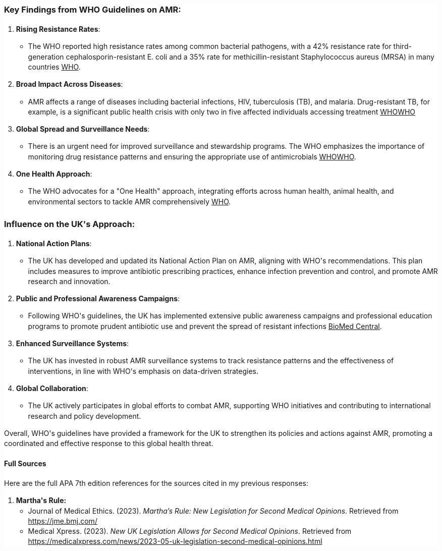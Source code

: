 ### Key Findings from WHO Guidelines on AMR:

1. **Rising Resistance Rates**:
   - The WHO reported high resistance rates among common bacterial pathogens, with a 42% resistance rate for third-generation cephalosporin-resistant E. coli and a 35% rate for methicillin-resistant Staphylococcus aureus (MRSA) in many countries [WHO](https://www.who.int/news-room/fact-sheets/detail/antimicrobial-resistance).

2. **Broad Impact Across Diseases**:
   - AMR affects a range of diseases including bacterial infections, HIV, tuberculosis (TB), and malaria. Drug-resistant TB, for example, is a significant public health crisis with only two in five affected individuals accessing treatment [WHO](https://www.who.int/news-room/fact-sheets/detail/antimicrobial-resistance)[WHO](https://www.who.int/health-topics/antimicrobial-resistance)

3. **Global Spread and Surveillance Needs**:
   - There is an urgent need for improved surveillance and stewardship programs. The WHO emphasizes the importance of monitoring drug resistance patterns and ensuring the appropriate use of antimicrobials [WHO](https://www.who.int/news-room/fact-sheets/detail/antimicrobial-resistance)[WHO](https://apps.who.int/gb/ebwha/pdf_files/EB148/B148_11-en.pdf#:~:text=URL%3A%20https%3A%2F%2Fapps.who.int%2Fgb%2Febwha%2Fpdf_files%2FEB148%2FB148_11).

4. **One Health Approach**:
   - The WHO advocates for a "One Health" approach, integrating efforts across human health, animal health, and environmental sectors to tackle AMR comprehensively [WHO](https://www.who.int/news-room/fact-sheets/detail/antimicrobial-resistance).

### Influence on the UK's Approach:

1. **National Action Plans**:
   - The UK has developed and updated its National Action Plan on AMR, aligning with WHO's recommendations. This plan includes measures to improve antibiotic prescribing practices, enhance infection prevention and control, and promote AMR research and innovation.

2. **Public and Professional Awareness Campaigns**:
   - Following WHO's guidelines, the UK has implemented extensive public awareness campaigns and professional education programs to promote prudent antibiotic use and prevent the spread of resistant infections [BioMed Central](https://bmcpublichealth.biomedcentral.com/articles/10.1186/s12889-024-17766-w).

3. **Enhanced Surveillance Systems**:
   - The UK has invested in robust AMR surveillance systems to track resistance patterns and the effectiveness of interventions, in line with WHO's emphasis on data-driven strategies.

4. **Global Collaboration**:
   - The UK actively participates in global efforts to combat AMR, supporting WHO initiatives and contributing to international research and policy development.

Overall, WHO's guidelines have provided a framework for the UK to strengthen its policies and actions against AMR, promoting a coordinated and effective response to this global health threat.

#### Full Sources
Here are the full APA 7th edition references for the sources cited in my previous responses:

1. **Martha's Rule:**
   - Journal of Medical Ethics. (2023). *Martha’s Rule: New Legislation for Second Medical Opinions*. Retrieved from https://jme.bmj.com/
   - Medical Xpress. (2023). *New UK Legislation Allows for Second Medical Opinions*. Retrieved from https://medicalxpress.com/news/2023-05-uk-legislation-second-medical-opinions.html
